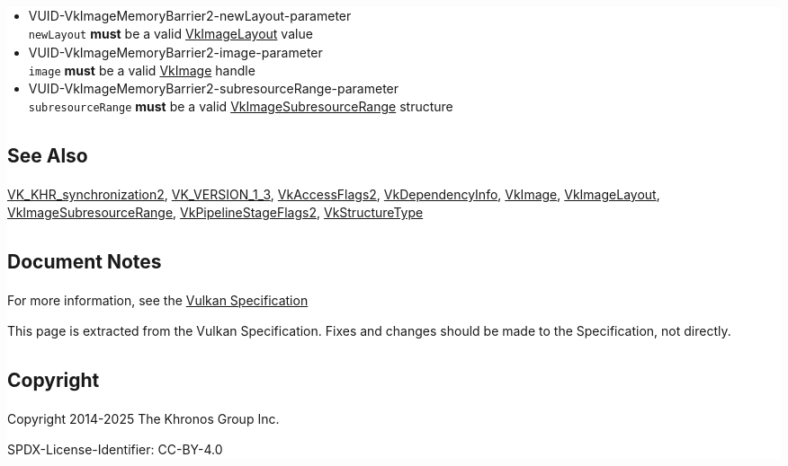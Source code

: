 - [](#VUID-VkImageMemoryBarrier2-newLayout-parameter)VUID-VkImageMemoryBarrier2-newLayout-parameter  
  `newLayout` **must** be a valid [VkImageLayout](https://registry.khronos.org/vulkan/specs/latest/man/html/VkImageLayout.html) value
- [](#VUID-VkImageMemoryBarrier2-image-parameter)VUID-VkImageMemoryBarrier2-image-parameter  
  `image` **must** be a valid [VkImage](https://registry.khronos.org/vulkan/specs/latest/man/html/VkImage.html) handle
- [](#VUID-VkImageMemoryBarrier2-subresourceRange-parameter)VUID-VkImageMemoryBarrier2-subresourceRange-parameter  
  `subresourceRange` **must** be a valid [VkImageSubresourceRange](https://registry.khronos.org/vulkan/specs/latest/man/html/VkImageSubresourceRange.html) structure

## [](#_see_also)See Also

[VK\_KHR\_synchronization2](https://registry.khronos.org/vulkan/specs/latest/man/html/VK_KHR_synchronization2.html), [VK\_VERSION\_1\_3](https://registry.khronos.org/vulkan/specs/latest/man/html/VK_VERSION_1_3.html), [VkAccessFlags2](https://registry.khronos.org/vulkan/specs/latest/man/html/VkAccessFlags2.html), [VkDependencyInfo](https://registry.khronos.org/vulkan/specs/latest/man/html/VkDependencyInfo.html), [VkImage](https://registry.khronos.org/vulkan/specs/latest/man/html/VkImage.html), [VkImageLayout](https://registry.khronos.org/vulkan/specs/latest/man/html/VkImageLayout.html), [VkImageSubresourceRange](https://registry.khronos.org/vulkan/specs/latest/man/html/VkImageSubresourceRange.html), [VkPipelineStageFlags2](https://registry.khronos.org/vulkan/specs/latest/man/html/VkPipelineStageFlags2.html), [VkStructureType](https://registry.khronos.org/vulkan/specs/latest/man/html/VkStructureType.html)

## [](#_document_notes)Document Notes

For more information, see the [Vulkan Specification](https://registry.khronos.org/vulkan/specs/latest/html/vkspec.html#VkImageMemoryBarrier2)

This page is extracted from the Vulkan Specification. Fixes and changes should be made to the Specification, not directly.

## [](#_copyright)Copyright

Copyright 2014-2025 The Khronos Group Inc.

SPDX-License-Identifier: CC-BY-4.0